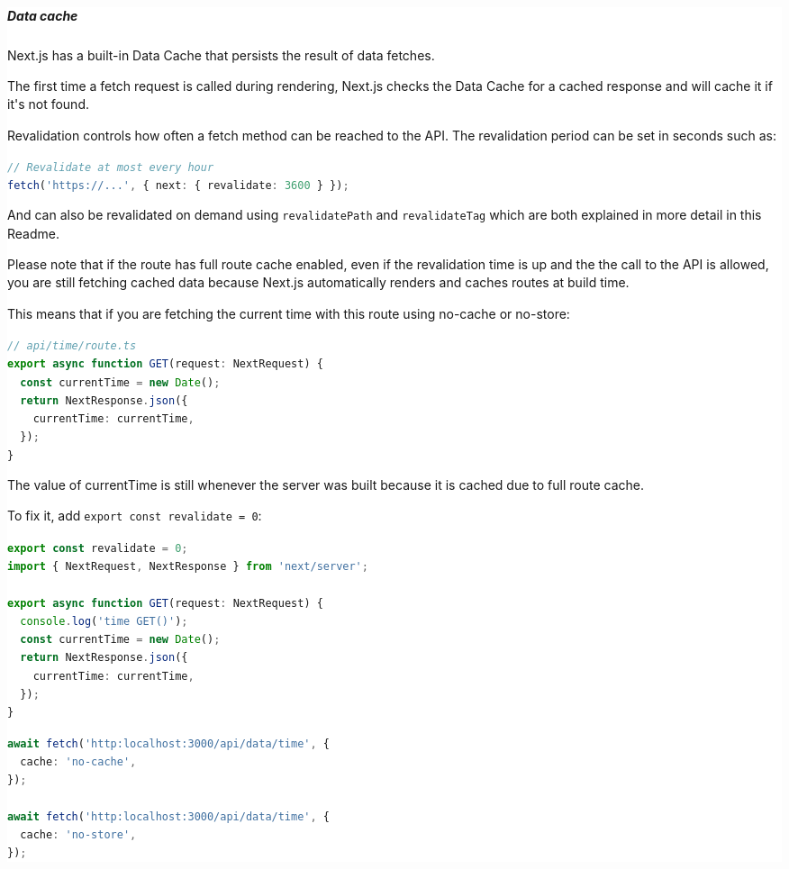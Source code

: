 ##### Data cache

Next.js has a built-in Data Cache that persists the result of data fetches.

The first time a fetch request is called during rendering, Next.js checks the Data Cache for a cached response and will cache it if it's not found.

Revalidation controls how often a fetch method can be reached to the API. The revalidation period can be set in seconds such as:

```typescript
// Revalidate at most every hour
fetch('https://...', { next: { revalidate: 3600 } });
```

And can also be revalidated on demand using `revalidatePath` and `revalidateTag` which are both explained in more detail in this Readme.

Please note that if the route has full route cache enabled, even if the revalidation time is up and the the call to the API is allowed, you are still fetching cached data because Next.js automatically renders and caches routes at build time.

This means that if you are fetching the current time with this route using no-cache or no-store:

```typescript
// api/time/route.ts
export async function GET(request: NextRequest) {
  const currentTime = new Date();
  return NextResponse.json({
    currentTime: currentTime,
  });
}
```

The value of currentTime is still whenever the server was built because it is cached due to full route cache.

To fix it, add `export const revalidate = 0`:

```typescript
export const revalidate = 0;
import { NextRequest, NextResponse } from 'next/server';

export async function GET(request: NextRequest) {
  console.log('time GET()');
  const currentTime = new Date();
  return NextResponse.json({
    currentTime: currentTime,
  });
}
```

```typescript
await fetch('http:localhost:3000/api/data/time', {
  cache: 'no-cache',
});

await fetch('http:localhost:3000/api/data/time', {
  cache: 'no-store',
});
```
